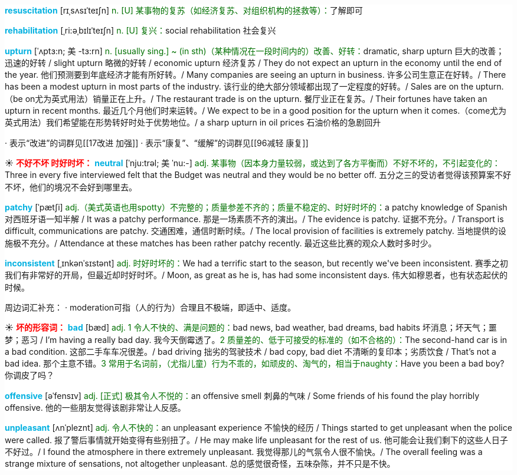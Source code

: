 <font color="sky blue">**resuscitation**</font> [rɪˌsʌsɪˈteɪʃn]
<font color="rgb(227, 108, 9)">n. [U] 某事物的复苏（如经济复苏、对组织机构的拯救等）：</font>了解即可
           
<font color="sky blue">**rehabilitation**</font> [ˌri:əˌbɪlɪˈteɪʃn]
<font color="rgb(227, 108, 9)">n. [U] 复兴：</font>social rehabilitation 社会复兴

<font color="sky blue">**upturn**</font> [ˈʌptɜ:n; 美 -tɜ:rn]
<font color="rgb(227, 108, 9)">n. [usually sing.] ~ (in sth)（某种情况在一段时间内的）改善、好转：</font>dramatic, sharp upturn 巨大的改善；迅速的好转 / slight upturn 略微的好转 / economic upturn 经济复苏 / They do not expect an upturn in the economy until the end of the year. 他们预测要到年底经济才能有所好转。/ Many companies are seeing an upturn in business. 许多公司生意正在好转。/ There has been a modest upturn in most parts of the industry. 该行业的绝大部分领域都出现了一定程度的好转。/ Sales are on the upturn.（be on尤为英式用法）销量正在上升。/ The restaurant trade is on the upturn. 餐厅业正在复苏。/ Their fortunes have taken an upturn in recent months. 最近几个月他们时来运转。/ We expect to be in a good position for the upturn when it comes.（come尤为英式用法）我们希望能在形势转好时处于优势地位。/ a sharp upturn in oil prices 石油价格的急剧回升

· 表示“改进”的词群见[[17改进 加强]]
· 表示“康复”、“缓解”的词群见[[96减轻 康复]]

☀ <font color="red">**不好不坏 时好时坏：**</font>
<font color="sky blue">**neutral**</font> [ˈnju:trəl; 美 ˈnu:-]
<font color="rgb(227, 108, 9)">adj. 某事物（因本身力量较弱，或达到了各方平衡而）不好不坏的，不引起变化的：</font>Three in every five interviewed felt that the Budget was neutral and they would be no better off. 五分之三的受访者觉得该预算案不好不坏，他们的境况不会好到哪里去。
           
<font color="sky blue">**patchy**</font> [ˈpætʃi]
<font color="rgb(227, 108, 9)">adj.（美式英语也用spotty）不完整的；质量参差不齐的；质量不稳定的、时好时坏的：</font>a patchy knowledge of Spanish 对西班牙语一知半解 / It was a patchy performance. 那是一场素质不齐的演出。/ The evidence is patchy. 证据不充分。/ Transport is difficult, communications are patchy. 交通困难，通信时断时续。/ The local provision of facilities is extremely patchy. 当地提供的设施极不充分。/ Attendance at these matches has been rather patchy recently. 最近这些比赛的观众人数时多时少。
           
<font color="sky blue">**inconsistent**</font> [ˌɪnkənˈsɪstənt]
<font color="rgb(227, 108, 9)">adj. 时好时坏的：</font>We had a terrific start to the season, but recently we've been inconsistent. 赛季之初我们有非常好的开局，但最近却时好时坏。/ Moon, as great as he is, has had some inconsistent days. 伟大如穆恩者，也有状态起伏的时候。

周边词汇补充：
· moderation可指（人的行为）合理且不极端，即适中、适度。

☀ <font color="red">**坏的形容词：**</font>
<font color="sky blue">**bad**</font> [bæd] 
<font color="rgb(227, 108, 9)">adj. 1 令人不快的、满是问题的：</font>bad news, bad weather, bad dreams, bad habits 坏消息；坏天气；噩梦；恶习 / I’m having a really bad day. 我今天倒霉透了。<font color="rgb(227, 108, 9)">2 质量差的、低于可接受的标准的（如不合格的）：</font>The second-hand car is in a bad condition. 这部二手车车况很差。/ bad driving 拙劣的驾驶技术 / bad copy, bad diet 不清晰的复印本；劣质饮食 / That’s not a bad idea. 那个主意不错。<font color="rgb(227, 108, 9)">3 常用于名词前，（尤指儿童）行为不乖的，如顽皮的、淘气的，相当于naughty：</font>Have you been a bad boy? 你调皮了吗？ 
          
<font color="sky blue">**offensive**</font> [əˈfensɪv]
<font color="rgb(227, 108, 9)">adj. [正式] 极其令人不悦的：</font>an offensive smell 刺鼻的气味 / Some friends of his found the play horribly offensive. 他的一些朋友觉得该剧非常让人反感。

<font color="sky blue">**unpleasant**</font> [ʌnˈpleznt]
<font color="rgb(227, 108, 9)">adj. 令人不快的：</font>an unpleasant experience 不愉快的经历 / Things started to get unpleasant when the police were called. 报了警后事情就开始变得有些别扭了。/ He may make life unpleasant for the rest of us. 他可能会让我们剩下的这些人日子不好过。/ I found the atmosphere in there extremely unpleasant. 我觉得那儿的气氛令人很不愉快。/ The overall feeling was a strange mixture of sensations, not altogether unpleasant. 总的感觉很奇怪，五味杂陈，并不只是不快。
           